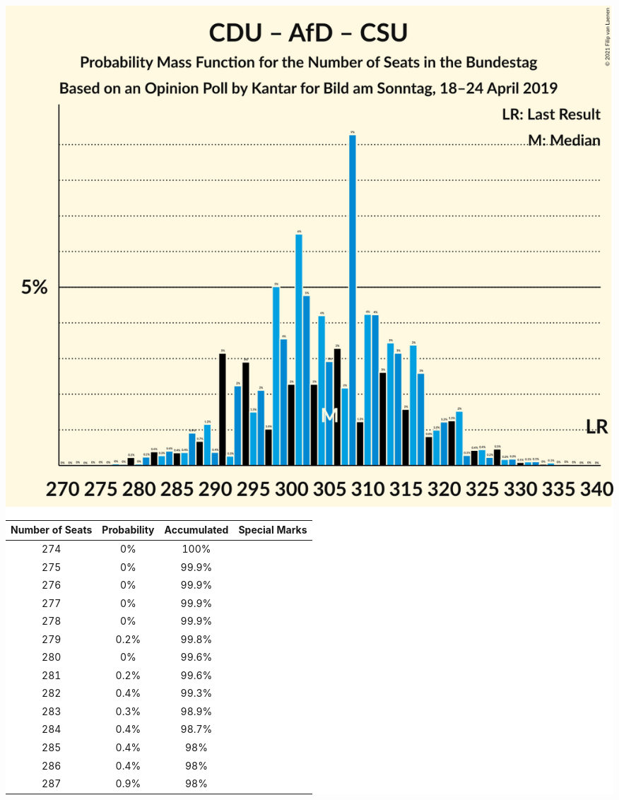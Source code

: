 ![Graph with seats probability mass function not yet produced](2019-04-24-Kantar-coalitions-seats-pmf-cdu–afd–csu.png "Seats Probability Mass Function")

| Number of Seats | Probability | Accumulated | Special Marks |
|:---------------:|:-----------:|:-----------:|:-------------:|
| 274 | 0% | 100% |  |
| 275 | 0% | 99.9% |  |
| 276 | 0% | 99.9% |  |
| 277 | 0% | 99.9% |  |
| 278 | 0% | 99.9% |  |
| 279 | 0.2% | 99.8% |  |
| 280 | 0% | 99.6% |  |
| 281 | 0.2% | 99.6% |  |
| 282 | 0.4% | 99.3% |  |
| 283 | 0.3% | 98.9% |  |
| 284 | 0.4% | 98.7% |  |
| 285 | 0.4% | 98% |  |
| 286 | 0.4% | 98% |  |
| 287 | 0.9% | 98% |  |
